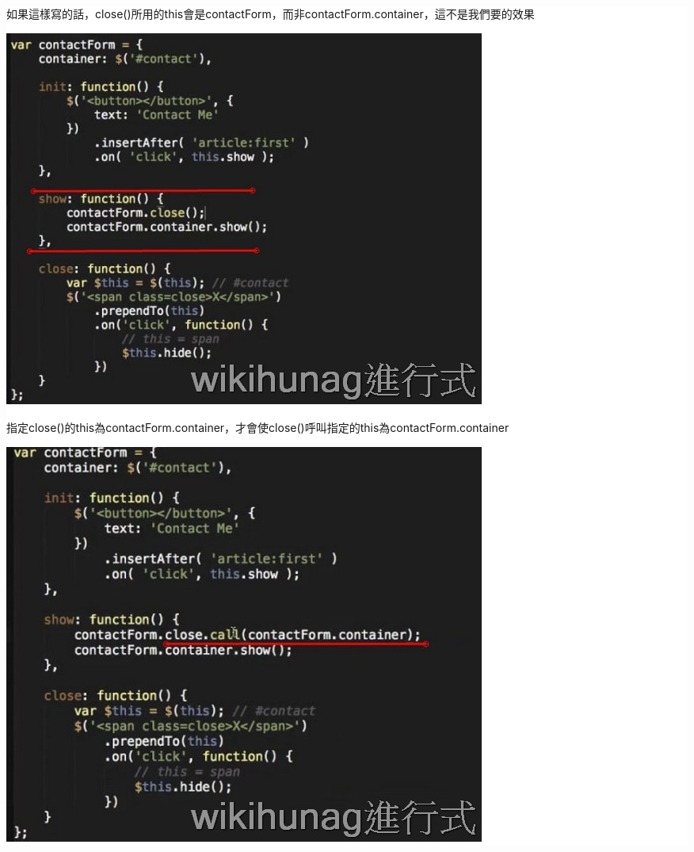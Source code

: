 

<p>如果這樣寫的話，close()所用的this會是contactForm，而非contactForm.container，這不是我們要的效果<br /></p>
<img src="/images/coding-note/javascript/jQuery-30day/08.Effects-and-Structure/08.Effects-and-Structure-0.11.10.71.jpg" alt="/images/coding-note/javascript/jQuery-30day/08.Effects-and-Structure/08.Effects-and-Structure-0.11.10.71.jpg"/>




<p>指定close()的this為contactForm.container，才會使close()呼叫指定的this為contactForm.container<br /></p>
<img src="/images/coding-note/javascript/jQuery-30day/08.Effects-and-Structure/08.Effects-and-Structure-0.11.46.58.jpg" alt="/images/coding-note/javascript/jQuery-30day/08.Effects-and-Structure/08.Effects-and-Structure-0.11.46.58.jpg"/>
